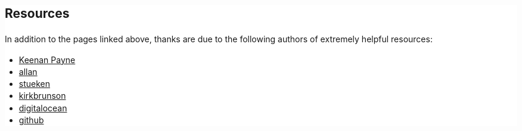 ## Resources
In addition to the pages linked above, thanks are due to the following authors of extremely helpful resources:

* [Keenan Payne](http://blog.udacity.com/2015/03/step-by-step-guide-install-lamp-linux-apache-mysql-python-ubuntu.html)
* [allan](https://discussions.udacity.com/t/markedly-underwhelming-and-potentially-wrong-resource-list-for-p5/8587)
* [stueken](https://github.com/stueken/FSND-P5_Linux-Server-Configuration)
* [kirkbrunson](https://discussions.udacity.com/t/project-5-resources/28343)
* [digitalocean](https://www.digitalocean.com/community/tutorials/how-to-deploy-a-flask-application-on-an-ubuntu-vps)
* [github](https://github.com/Scienxe/udacity-linux)







